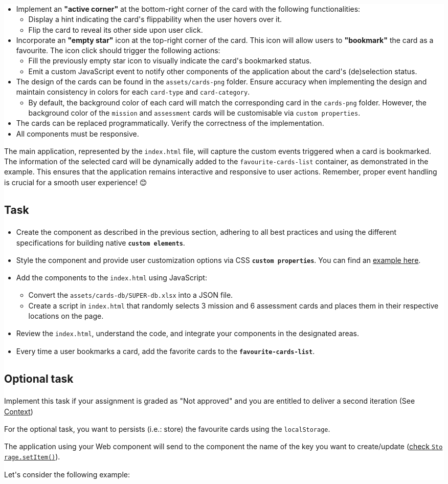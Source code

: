 - Implement an **"active corner"** at the bottom-right corner of the card with the following functionalities:
    - Display a hint indicating the card's flippability when the user hovers over it.
    - Flip the card to reveal its other side upon user click.
- Incorporate an **"empty star"** icon at the top-right corner of the card. This icon will allow users to **"bookmark"** the card as a favourite. The icon click should trigger the following actions:
    - Fill the previously empty star icon to visually indicate the card's bookmarked status.
    - Emit a custom JavaScript event to notify other components of the application about the card's (de)selection status.
- The design of the cards can be found in the `assets/cards-png` folder. Ensure accuracy when implementing the design and maintain consistency in colors for each `card-type` and `card-category`.
    - By default, the background color of each card will match the corresponding card in the `cards-png` folder. However, the background color of the `mission` and `assessment` cards will be customisable via `custom properties`.
- The cards can be replaced programmatically. Verify the correctness of the implementation.
- All components must be responsive.

The main application, represented by the `index.html` file, will capture the custom events triggered when a card is bookmarked. The information of the selected card will be dynamically added to the `favourite-cards-list` container, as demonstrated in the example. This ensures that the application remains interactive and responsive to user actions. Remember, proper event handling is crucial for a smooth user experience! 😊

## Task

- Create the component as described in the previous section, adhering to all best practices and using the different specifications for building native **`custom elements`**.

- Style the component and provide user customization options via CSS **`custom properties`**. You can find an [example here](https://css-tricks.com/styling-a-web-component/).

- Add the components to the `index.html` using JavaScript:
    - Convert the `assets/cards-db/SUPER-db.xlsx` into a JSON file.
    - Create a script in `index.html` that randomly selects 3 mission and 6 assessment cards and places them in their respective locations on the page.

- Review the `index.html`, understand the code, and integrate your components in the designated areas.

- Every time a user bookmarks a card, add the favorite cards to the **`favourite-cards-list`**.

## Optional task

Implement this task if your assignment is graded as "Not approved" and you are entitled to deliver a second iteration (See [Context](#context))

For the optional task, you want to persists (i.e.: store) the favourite cards using the `localStorage`. 

The application using your Web component will send to the component the name of the key you want to create/update ([check `Storage.setItem()`](https://developer.mozilla.org/en-US/docs/Web/API/Storage/setItem)). 

Let's consider the following example:
